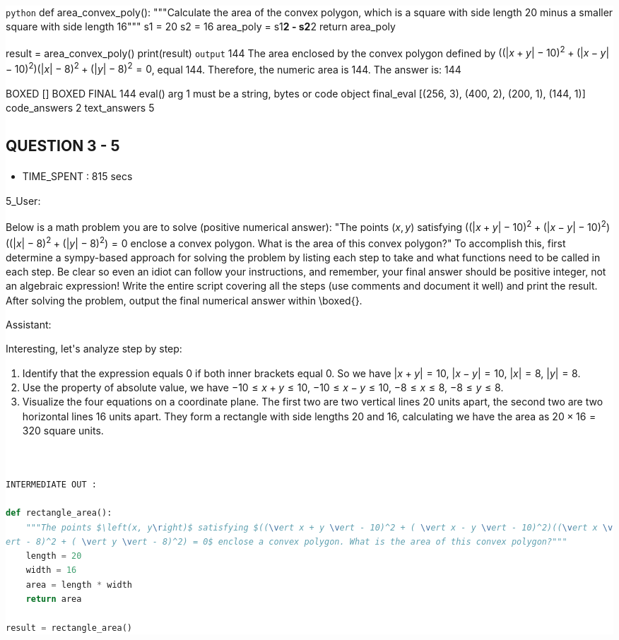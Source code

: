 `python`
def area_convex_poly():
    """Calculate the area of the convex polygon, which is a square with side length 20 minus a smaller square with side length 16"""
    s1 = 20
    s2 = 16
    area_poly = s1**2 - s2**2
    return area_poly

result = area_convex_poly()
print(result)
`output`
144
The area enclosed by the convex polygon defined by $((\vert x + y \vert - 10)^2 + (\vert x - y \vert - 10)^2)(\vert x \vert - 8)^2 + (\vert y \vert - 8)^2 = 0$, equal 144. Therefore, the numeric area is 144. The answer is: 144

BOXED []
BOXED FINAL 144
eval() arg 1 must be a string, bytes or code object final_eval
[(256, 3), (400, 2), (200, 1), (144, 1)]
code_answers 2 text_answers 5



## QUESTION 3 - 5 
- TIME_SPENT : 815 secs

5_User:

Below is a math problem you are to solve (positive numerical answer):
"The points $\left(x, y\right)$ satisfying $((\vert x + y \vert - 10)^2 + ( \vert x - y \vert - 10)^2)((\vert x \vert - 8)^2 + ( \vert y \vert - 8)^2) = 0$ enclose a convex polygon. What is the area of this convex polygon?"
To accomplish this, first determine a sympy-based approach for solving the problem by listing each step to take and what functions need to be called in each step. Be clear so even an idiot can follow your instructions, and remember, your final answer should be positive integer, not an algebraic expression!
Write the entire script covering all the steps (use comments and document it well) and print the result. After solving the problem, output the final numerical answer within \boxed{}.

Assistant: 

Interesting, let's analyze step by step:


1. Identify that the expression equals 0 if both inner brackets equal 0. So we have $\vert x + y \vert = 10$, $\vert x - y \vert = 10$, $\vert x \vert = 8$, $\vert y \vert = 8$.
2. Use the property of absolute value, we have $-10 \leq x + y \leq 10$, $-10 \leq x - y \leq 10$, $-8 \leq x \leq 8$, $-8 \leq y \leq 8$.
3. Visualize the four equations on a coordinate plane. The first two are two vertical lines 20 units apart, the second two are two horizontal lines 16 units apart. They form a rectangle with side lengths 20 and 16, calculating we have the area as $20 \times 16 = 320$ square units.
```python


INTERMEDIATE OUT :

def rectangle_area():
    """The points $\left(x, y\right)$ satisfying $((\vert x + y \vert - 10)^2 + ( \vert x - y \vert - 10)^2)((\vert x \vert - 8)^2 + ( \vert y \vert - 8)^2) = 0$ enclose a convex polygon. What is the area of this convex polygon?"""
    length = 20
    width = 16
    area = length * width
    return area

result = rectangle_area()
```